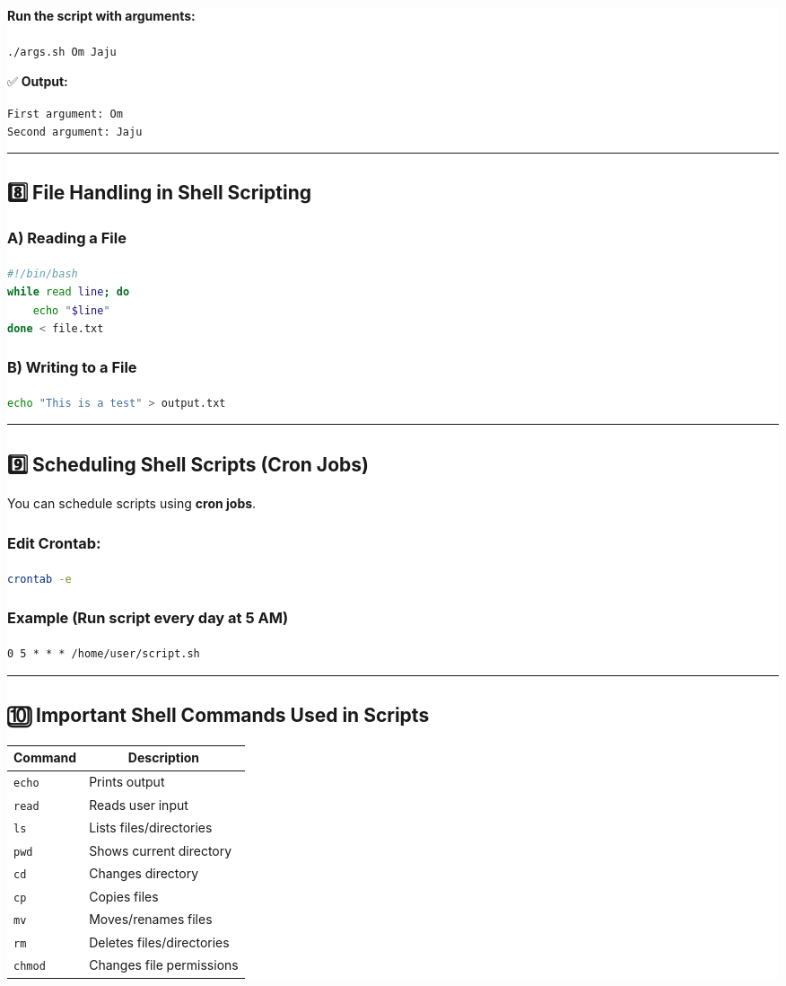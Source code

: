#### **Run the script with arguments:**
```sh
./args.sh Om Jaju
```

✅ **Output:**  
```
First argument: Om
Second argument: Jaju
```

---

## **8️⃣ File Handling in Shell Scripting**
### **A) Reading a File**
```sh
#!/bin/bash
while read line; do
    echo "$line"
done < file.txt
```

### **B) Writing to a File**
```sh
echo "This is a test" > output.txt
```

---

## **9️⃣ Scheduling Shell Scripts (Cron Jobs)**
You can schedule scripts using **cron jobs**.

### **Edit Crontab:**
```sh
crontab -e
```

### **Example (Run script every day at 5 AM)**
```
0 5 * * * /home/user/script.sh
```

---

## **🔟 Important Shell Commands Used in Scripts**
| Command | Description |
|---------|------------|
| `echo` | Prints output |
| `read` | Reads user input |
| `ls` | Lists files/directories |
| `pwd` | Shows current directory |
| `cd` | Changes directory |
| `cp` | Copies files |
| `mv` | Moves/renames files |
| `rm` | Deletes files/directories |
| `chmod` | Changes file permissions |